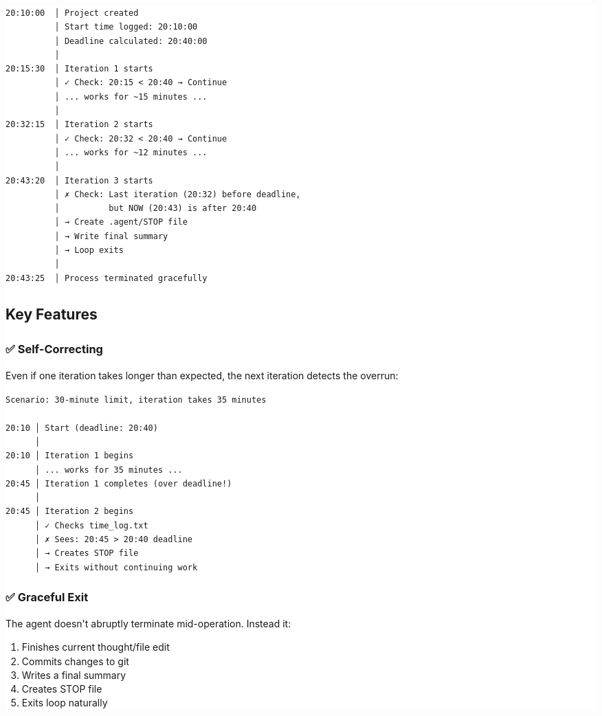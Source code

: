 ```
20:10:00  │ Project created
          │ Start time logged: 20:10:00
          │ Deadline calculated: 20:40:00
          │
20:15:30  │ Iteration 1 starts
          │ ✓ Check: 20:15 < 20:40 → Continue
          │ ... works for ~15 minutes ...
          │
20:32:15  │ Iteration 2 starts  
          │ ✓ Check: 20:32 < 20:40 → Continue
          │ ... works for ~12 minutes ...
          │
20:43:20  │ Iteration 3 starts
          │ ✗ Check: Last iteration (20:32) before deadline,
          │          but NOW (20:43) is after 20:40
          │ → Create .agent/STOP file
          │ → Write final summary
          │ → Loop exits
          │
20:43:25  │ Process terminated gracefully
```

## Key Features

### ✅ Self-Correcting

Even if one iteration takes longer than expected, the next iteration detects the overrun:

```
Scenario: 30-minute limit, iteration takes 35 minutes

20:10 │ Start (deadline: 20:40)
      │
20:10 │ Iteration 1 begins
      │ ... works for 35 minutes ...
20:45 │ Iteration 1 completes (over deadline!)
      │
20:45 │ Iteration 2 begins
      │ ✓ Checks time_log.txt
      │ ✗ Sees: 20:45 > 20:40 deadline
      │ → Creates STOP file
      │ → Exits without continuing work
```

### ✅ Graceful Exit

The agent doesn't abruptly terminate mid-operation. Instead it:
1. Finishes current thought/file edit
2. Commits changes to git
3. Writes a final summary
4. Creates STOP file
5. Exits loop naturally
